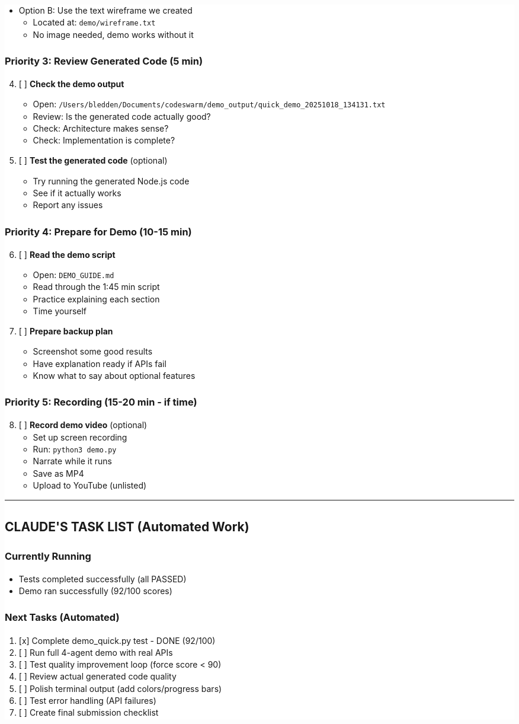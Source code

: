    - Option B: Use the text wireframe we created
     - Located at: `demo/wireframe.txt`
     - No image needed, demo works without it

### Priority 3: Review Generated Code (5 min)
4. [ ] **Check the demo output**
   - Open: `/Users/bledden/Documents/codeswarm/demo_output/quick_demo_20251018_134131.txt`
   - Review: Is the generated code actually good?
   - Check: Architecture makes sense?
   - Check: Implementation is complete?

5. [ ] **Test the generated code** (optional)
   - Try running the generated Node.js code
   - See if it actually works
   - Report any issues

### Priority 4: Prepare for Demo (10-15 min)
6. [ ] **Read the demo script**
   - Open: `DEMO_GUIDE.md`
   - Read through the 1:45 min script
   - Practice explaining each section
   - Time yourself

7. [ ] **Prepare backup plan**
   - Screenshot some good results
   - Have explanation ready if APIs fail
   - Know what to say about optional features

### Priority 5: Recording (15-20 min - if time)
8. [ ] **Record demo video** (optional)
   - Set up screen recording
   - Run: `python3 demo.py`
   - Narrate while it runs
   - Save as MP4
   - Upload to YouTube (unlisted)

---

##  CLAUDE'S TASK LIST (Automated Work)

### Currently Running
-  Tests completed successfully (all PASSED)
-  Demo ran successfully (92/100 scores)

### Next Tasks (Automated)
1. [x]  Complete demo_quick.py test - DONE (92/100)
2. [ ] Run full 4-agent demo with real APIs
3. [ ] Test quality improvement loop (force score < 90)
4. [ ] Review actual generated code quality
5. [ ] Polish terminal output (add colors/progress bars)
6. [ ] Test error handling (API failures)
7. [ ] Create final submission checklist
